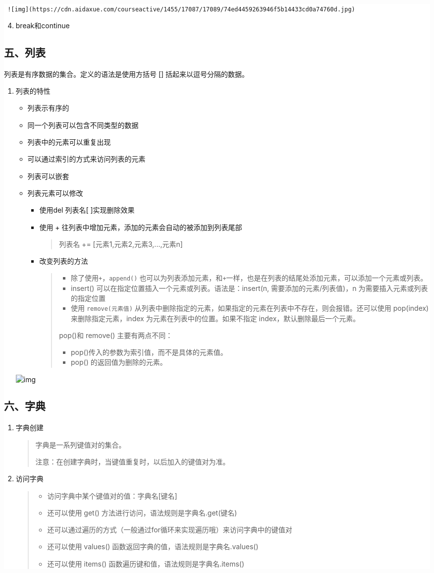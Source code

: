      ![img](https://cdn.aidaxue.com/courseactive/1455/17087/17089/74ed4459263946f5b14433cd0a74760d.jpg)

4. break和continue

## 五、列表

列表是有序数据的集合。定义的语法是使用方括号 [] 括起来以逗号分隔的数据。

1. 列表的特性

   * 列表示有序的

   * 同一个列表可以包含不同类型的数据

   * 列表中的元素可以重复出现

   * 可以通过索引的方式来访问列表的元素

   * 列表可以嵌套

   * 列表元素可以修改

     * 使用del 列表名[ ]实现删除效果

     * 使用 + 往列表中增加元素，添加的元素会自动的被添加到列表尾部

       > 列表名 += [元素1,元素2,元素3,...,元素n]

     * 改变列表的方法

       > * 除了使用`+`，`append()` 也可以为列表添加元素，和`+`一样，也是在列表的结尾处添加元素，可以添加一个元素或列表。
       > * insert() 可以在指定位置插入一个元素或列表。语法是：insert(n, 需要添加的元素/列表值)，n 为需要插入元素或列表的指定位置
       > * 使用 `remove(元素值)` 从列表中删除指定的元素，如果指定的元素在列表中不存在，则会报错。还可以使用 pop(index) 来删除指定元素，index 为元素在列表中的位置。如果不指定 index，默认删除最后一个元素。
       >
       > pop()和 remove() 主要有两点不同：
       >
       > * pop()传入的参数为索引值，而不是具体的元素值。
       > * pop() 的返回值为删除的元素。

   ![img](https://cdn.aidaxue.com/courseactive/1453/17075/0/3acb62c4c07dec491d95290af09f7e7c.jpg)

## 六、字典

1. 字典创建

   > 字典是一系列键值对的集合。
   >
   > 注意：在创建字典时，当键值重复时，以后加入的键值对为准。

2. 访问字典

   > * 访问字典中某个键值对的值：字典名[键名]
   > * 还可以使用 get() 方法进行访问，语法规则是字典名.get(键名)
   > * 还可以通过遍历的方式（一般通过for循环来实现遍历哦）来访问字典中的键值对
   >
   > * 还可以使用 values() 函数返回字典的值，语法规则是字典名.values()
   > * 还可以使用 items() 函数遍历键和值，语法规则是字典名.items()
